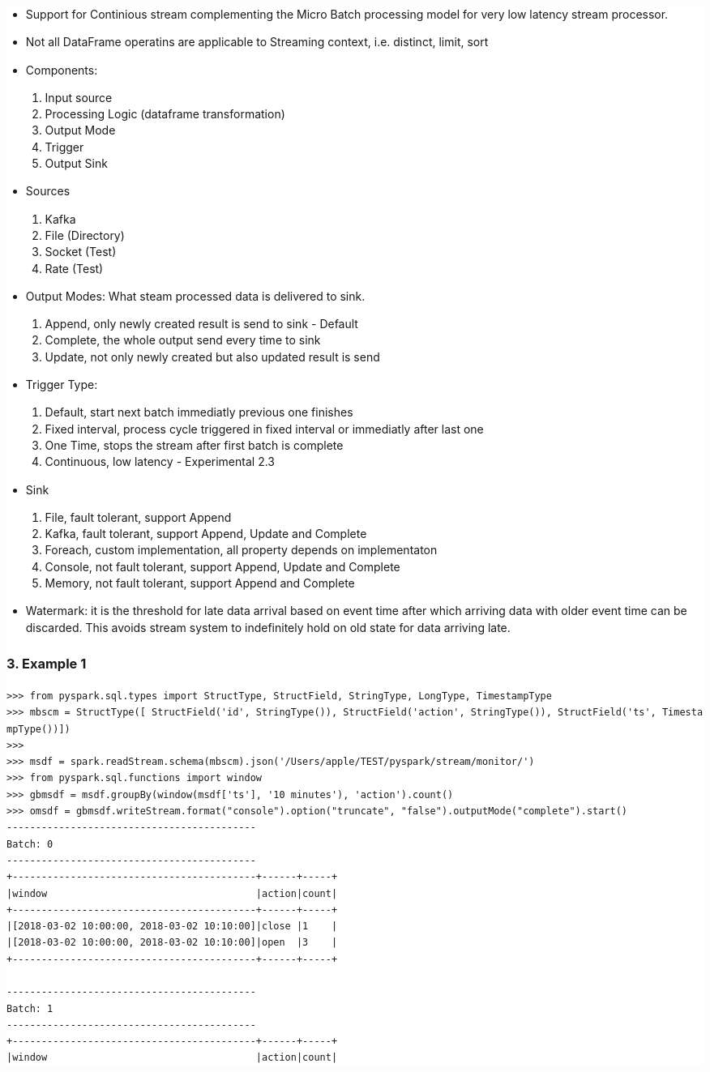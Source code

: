 - Support for Continious stream complementing the Micro Batch processing model for very low latency stream processor.

- Not all DataFrame operatins are applicable to Streaming context, i.e. distinct, limit, sort

- Components:
	1. Input source 
	2. Processing Logic (dataframe transformation)
	3. Output Mode
	4. Trigger
	5. Output Sink

- Sources
	1. Kafka
	2. File (Directory)
	3. Socket (Test)
	4. Rate (Test)

- Output Modes: What steam processed data is delivered to sink.
	1. Append, only newly created result is send to sink - Default
	2. Complete, the whole output send every time to sink
	3. Update, not only newly created but also updated result is send

- Trigger Type:
	1. Default, start next batch immediatly previous one finishes
	2. Fixed interval, process cycle triggered in fixed interval or immediatly after last one
	3. One Time, stops the stream after first batch is complete
	4. Continuous, low latency - Experimental 2.3

- Sink
	1. File, fault tolerant, support Append
	2. Kafka, fault tolerant, support Append, Update and Complete
	3. Foreach, custom implementation, all property depends on implementaton
	4. Console, not fault tolerant, support Append, Update and Complete
	5. Memory, not fault tolerant, support Append and Complete

- Watermark: it is the threshold for late data arrival based on event time after which arriving data with older event time can be discarded. This avoids stream system to indefinitely hold on old state for data arriving late.


### 3. Example 1

```
>>> from pyspark.sql.types import StructType, StructField, StringType, LongType, TimestampType
>>> mbscm = StructType([ StructField('id', StringType()), StructField('action', StringType()), StructField('ts', TimestampType())])
>>> 
>>> msdf = spark.readStream.schema(mbscm).json('/Users/apple/TEST/pyspark/stream/monitor/')
>>> from pyspark.sql.functions import window
>>> gbmsdf = msdf.groupBy(window(msdf['ts'], '10 minutes'), 'action').count()
>>> omsdf = gbmsdf.writeStream.format("console").option("truncate", "false").outputMode("complete").start()
-------------------------------------------                                     
Batch: 0
-------------------------------------------
+------------------------------------------+------+-----+
|window                                    |action|count|
+------------------------------------------+------+-----+
|[2018-03-02 10:00:00, 2018-03-02 10:10:00]|close |1    |
|[2018-03-02 10:00:00, 2018-03-02 10:10:00]|open  |3    |
+------------------------------------------+------+-----+

-------------------------------------------                                     
Batch: 1
-------------------------------------------
+------------------------------------------+------+-----+
|window                                    |action|count|
```